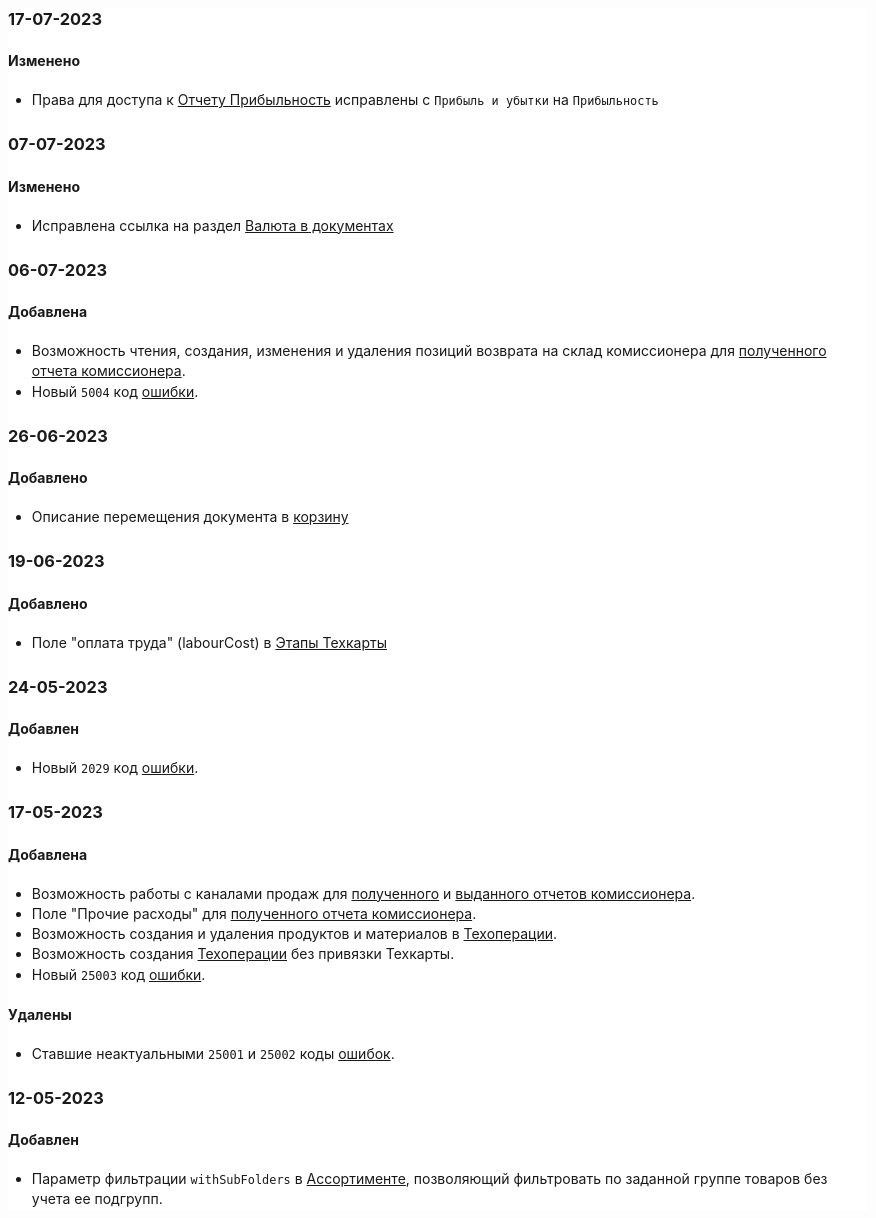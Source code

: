 ### 17-07-2023
#### Изменено
- Права для доступа к [Отчету Прибыльность](../reports/#otchety-otchet-pribyl-nost) исправлены с `Прибыль и убытки` на `Прибыльность`

### 07-07-2023
#### Изменено
- Исправлена ссылка на раздел [Валюта в документах](../documents/#dokumenty-obschie-swedeniq-valuta-w-dokumentah)

### 06-07-2023
#### Добавлена
- Возможность чтения, создания, изменения и удаления позиций возврата на склад комиссионера для [полученного отчета комиссионера](../documents/#dokumenty-poluchennyj-otchet-komissionera).
- Новый `5004` код [ошибки](../#mojsklad-json-api-oshibki-kody-oshibok-dlq-otchetow-komissionera).

### 26-06-2023
#### Добавлено
- Описание перемещения документа в [корзину](../#mojsklad-json-api-obschie-swedeniq-udalenie-w-korzinu)

### 19-06-2023
#### Добавлено
- Поле "оплата труда" (labourCost) в [Этапы Техкарты](../dictionaries/#suschnosti-tehkarta)

### 24-05-2023
#### Добавлен
- Новый `2029` код [ошибки](../#mojsklad-json-api-oshibki).

### 17-05-2023
#### Добавлена
- Возможность работы с каналами продаж для [полученного](../documents/#dokumenty-poluchennyj-otchet-komissionera) и [выданного отчетов комиссионера](../documents/#dokumenty-vydannyj-otchet-komissionera).
- Поле "Прочие расходы" для [полученного отчета комиссионера](../documents/#dokumenty-poluchennyj-otchet-komissionera).
- Возможность создания и удаления продуктов и материалов в [Техоперации](../documents/#dokumenty-tehoperaciq-sozdat-tehoperaciu).
- Возможность создания [Техоперации](../documents/#dokumenty-tehoperaciq-sozdat-tehoperaciu) без привязки Техкарты.
- Новый `25003` код [ошибки](../#mojsklad-json-api-oshibki-kody-oshibok-dlq-tehnologicheskih-kart).
#### Удалены
- Ставшие неактуальными `25001` и `25002` коды [ошибок](../#mojsklad-json-api-oshibki-kody-oshibok-dlq-tehnologicheskih-kart).

### 12-05-2023
#### Добавлен
- Параметр фильтрации `withSubFolders` в [Ассортименте](../dictionaries/#suschnosti-assortiment), позволяющий фильтровать по заданной группе товаров без учета ее подгрупп.
